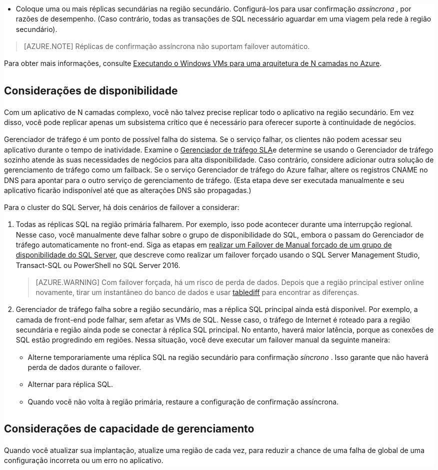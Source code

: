 - Coloque uma ou mais réplicas secundárias na região secundário. Configurá-los para usar confirmação *assíncrona* , por razões de desempenho. (Caso contrário, todas as transações de SQL necessário aguardar em uma viagem pela rede à região secundário). 

> [AZURE.NOTE] Réplicas de confirmação assíncrona não suportam failover automático. 

Para obter mais informações, consulte [Executando o Windows VMs para uma arquitetura de N camadas no Azure](guidance-compute-n-tier-vm.md#SQL-AlwaysOn-Availability-Group).

## <a name="availability-considerations"></a>Considerações de disponibilidade

Com um aplicativo de N camadas complexo, você não talvez precise replicar todo o aplicativo na região secundário. Em vez disso, você pode replicar apenas um subsistema crítico que é necessário para oferecer suporte à continuidade de negócios.

Gerenciador de tráfego é um ponto de possível falha do sistema. Se o serviço falhar, os clientes não podem acessar seu aplicativo durante o tempo de inatividade. Examine o [Gerenciador de tráfego SLA][tm-sla]e determine se usando o Gerenciador de tráfego sozinho atende às suas necessidades de negócios para alta disponibilidade. Caso contrário, considere adicionar outra solução de gerenciamento de tráfego como um failback. Se o serviço Gerenciador de tráfego do Azure falhar, altere os registros CNAME no DNS para apontar para o outro serviço de gerenciamento de tráfego. (Esta etapa deve ser executada manualmente e seu aplicativo ficarão indisponível até que as alterações DNS são propagadas.) 

Para o cluster do SQL Server, há dois cenários de failover a considerar:

1. Todas as réplicas SQL na região primária falharem. Por exemplo, isso pode acontecer durante uma interrupção regional. Nesse caso, você manualmente deve falhar sobre o grupo de disponibilidade do SQL, embora o passam do Gerenciador de tráfego automaticamente no front-end. Siga as etapas em [realizar um Failover de Manual forçado de um grupo de disponibilidade do SQL Server](https://msdn.microsoft.com/library/ff877957.aspx), que descreve como realizar um failover forçado usando o SQL Server Management Studio, Transact-SQL ou PowerShell no SQL Server 2016. 

    > [AZURE.WARNING] Com failover forçada, há um risco de perda de dados. Depois que a região principal estiver online novamente, tirar um instantâneo do banco de dados e usar [tablediff] para encontrar as diferenças.

2. Gerenciador de tráfego falha sobre a região secundário, mas a réplica SQL principal ainda está disponível. Por exemplo, a camada de front-end pode falhar, sem afetar as VMs de SQL. Nesse caso, o tráfego de Internet é roteado para a região secundária e região ainda pode se conectar à réplica SQL principal. No entanto, haverá maior latência, porque as conexões de SQL estão progredindo em regiões. Nessa situação, você deve executar um failover manual da seguinte maneira: 

    - Alterne temporariamente uma réplica SQL na região secundário para confirmação *síncrono* . Isso garante que não haverá perda de dados durante o failover.

    - Alternar para réplica SQL. 
    
    - Quando você não volta à região primária, restaure a configuração de confirmação assíncrona. 

## <a name="manageability-considerations"></a>Considerações de capacidade de gerenciamento

Quando você atualizar sua implantação, atualize uma região de cada vez, para reduzir a chance de uma falha de global de uma configuração incorreta ou um erro no aplicativo.


[azure-sla]: https://azure.microsoft.com/support/legal/sla/
[azure-sql-db]: https://azure.microsoft.com/en-us/documentation/services/sql-database/
[health-endpoint-monitoring-pattern]: https://msdn.microsoft.com/library/dn589789.aspx
[hybrid-vpn]: guidance-hybrid-network-vpn.md
[regional-pairs]: ../best-practices-availability-paired-regions.md
[resource groups]: ../azure-resource-manager/resource-group-overview.md
[resource-group-links]: ../resource-group-link-resources.md
[services-by-region]: https://azure.microsoft.com/en-us/regions/#services
[sql-always-on]: https://msdn.microsoft.com/en-us/library/hh510230.aspx
[tablediff]: https://msdn.microsoft.com/en-us/library/ms162843.aspx
[tm-configure-failover]: ../traffic-manager/traffic-manager-configure-failover-routing-method.md
[tm-monitoring]: ../traffic-manager/traffic-manager-monitoring.md
[tm-routing]: ../traffic-manager/traffic-manager-routing-methods.md
[tm-sla]: https://azure.microsoft.com/en-us/support/legal/sla/traffic-manager/v1_0/
[traffic-manager]: https://azure.microsoft.com/en-us/services/traffic-manager/
[visio-download]: http://download.microsoft.com/download/1/5/6/1569703C-0A82-4A9C-8334-F13D0DF2F472/RAs.vsdx
[vnet-dns]: ../virtual-network/virtual-networks-manage-dns-in-vnet.md
[vnet-to-vnet]: ../vpn-gateway/vpn-gateway-vnet-vnet-rm-ps.md
[vpn-gateway]: ../vpn-gateway/vpn-gateway-about-vpngateways.md
[wsfc]: https://msdn.microsoft.com/en-us/library/hh270278.aspx
[0]: ./media/blueprints/compute-multi-dc.png "Arquitetura de rede altamente disponível para aplicativos de fileiras Azure"